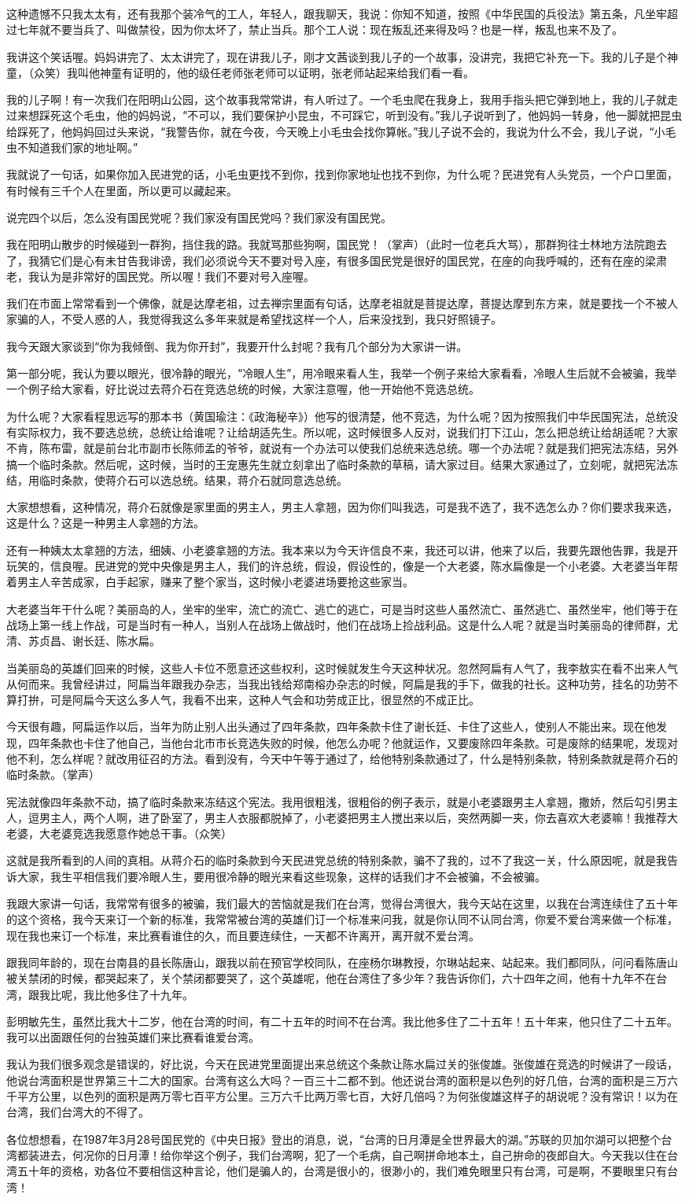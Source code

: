 这种遗憾不只我太太有，还有我那个装冷气的工人，年轻人，跟我聊天，我说：你知不知道，按照《中华民国的兵役法》第五条，凡坐牢超过七年就不要当兵了、叫做禁役，因为你太坏了，禁止当兵。那个工人说：现在叛乱还来得及吗？也是一样，叛乱也来不及了。

我讲这个笑话喔。妈妈讲完了、太太讲完了，现在讲我儿子，刚才文茜谈到我儿子的一个故事，没讲完，我把它补充一下。我的儿子是个神童，（众笑）我叫他神童有证明的，他的级任老师张老师可以证明，张老师站起来给我们看一看。

我的儿子啊！有一次我们在阳明山公园，这个故事我常常讲，有人听过了。一个毛虫爬在我身上，我用手指头把它弹到地上，我的儿子就走过来想踩死这个毛虫，他的妈妈说，“不可以，我们要保护小昆虫，不可踩它，听到没有。”我儿子说听到了，他妈妈一转身，他一脚就把昆虫给踩死了，他妈妈回过头来说，“我警告你，就在今夜，今天晚上小毛虫会找你算帐。”我儿子说不会的，我说为什么不会，我儿子说，“小毛虫不知道我们家的地址啊。”

我就说了一句话，如果你加入民进党的话，小毛虫更找不到你，找到你家地址也找不到你，为什么呢？民进党有人头党员，一个户口里面，有时候有三千个人在里面，所以更可以藏起来。

说完四个以后，怎么没有国民党呢？我们家没有国民党吗？我们家没有国民党。

我在阳明山散步的时候碰到一群狗，挡住我的路。我就骂那些狗啊，国民党！（掌声）（此时一位老兵大骂），那群狗往士林地方法院跑去了，我猜它们是心有未甘告我诽谤，我们必须说今天不要对号入座，有很多国民党是很好的国民党，在座的向我呼喊的，还有在座的梁肃老，我认为是非常好的国民党。所以喔！我们不要对号入座喔。

我们在市面上常常看到一个佛像，就是达摩老祖，过去禅宗里面有句话，达摩老祖就是菩提达摩，菩提达摩到东方来，就是要找一个不被人家骗的人，不受人惑的人，我觉得我这么多年来就是希望找这样一个人，后来没找到，我只好照镜子。

我今天跟大家谈到“你为我倾倒、我为你开封”，我要开什么封呢？我有几个部分为大家讲一讲。

第一部分呢，我认为要以眼光，很冷静的眼光，“冷眼人生”，用冷眼来看人生，我举一个例子来给大家看看，冷眼人生后就不会被骗，我举一个例子给大家看，好比说过去蒋介石在竞选总统的时候，大家注意喔，他一开始他不竞选总统。

为什么呢？大家看程思远写的那本书（黄国瑜注：《政海秘辛》）他写的很清楚，他不竞选，为什么呢？因为按照我们中华民国宪法，总统没有实际权力，我不要选总统，总统让给谁呢？让给胡适先生。所以呢，这时候很多人反对，说我们打下江山，怎么把总统让给胡适呢？大家不肯，陈布雷，就是前台北市副市长陈师孟的爷爷，就说有一个办法可以使我们总统来选总统。哪一个办法呢？就是我们把宪法冻结，另外搞一个临时条款。然后呢，这时候，当时的王宠惠先生就立刻拿出了临时条款的草稿，请大家过目。结果大家通过了，立刻呢，就把宪法冻结，用临时条款，使蒋介石可以选总统。结果，蒋介石就同意选总统。

大家想想看，这种情况，蒋介石就像是家里面的男主人，男主人拿翘，因为你们叫我选，可是我不选了，我不选怎么办？你们要求我来选，这是什么？这是一种男主人拿翘的方法。

还有一种姨太太拿翘的方法，细姨、小老婆拿翘的方法。我本来以为今天许信良不来，我还可以讲，他来了以后，我要先跟他告罪，我是开玩笑的，信良喔。民进党的党中央像是男主人，我们的许总统，假设，假设性的，像是一个大老婆，陈水扁像是一个小老婆。大老婆当年帮着男主人辛苦成家，白手起家，赚来了整个家当，这时候小老婆进场要抢这些家当。

大老婆当年干什么呢？美丽岛的人，坐牢的坐牢，流亡的流亡、逃亡的逃亡，可是当时这些人虽然流亡、虽然逃亡、虽然坐牢，他们等于在战场上第一线上作战，可是当时有一种人，当别人在战场上做战时，他们在战场上捡战利品。这是什么人呢？就是当时美丽岛的律师群，尤清、苏贞昌、谢长廷、陈水扁。

当美丽岛的英雄们回来的时候，这些人卡位不愿意还这些权利，这时候就发生今天这种状况。忽然阿扁有人气了，我李敖实在看不出来人气从何而来。我曾经讲过，阿扁当年跟我办杂志，当我出钱给郑南榕办杂志的时候，阿扁是我的手下，做我的社长。这种功劳，挂名的功劳不算打拚，可是阿扁今天这么多人气，我看不出来，这种人气会和功劳成正比，很显然的不成正比。

今天很有趣，阿扁运作以后，当年为防止别人出头通过了四年条款，四年条款卡住了谢长廷、卡住了这些人，使别人不能出来。现在他发现，四年条款也卡住了他自己，当他台北市市长竞选失败的时候，他怎么办呢？他就运作，又要废除四年条款。可是废除的结果呢，发现对他不利，怎么样呢？就改用征召的方法。看到没有，今天中午等于通过了，给他特别条款通过了，什么是特别条款，特别条款就是蒋介石的临时条款。（掌声）

宪法就像四年条款不动，搞了临时条款来冻结这个宪法。我用很粗浅，很粗俗的例子表示，就是小老婆跟男主人拿翘，撒娇，然后勾引男主人，逗男主人，两个人啊，进了卧室了，男主人衣服都脱掉了，小老婆把男主人搅出来以后，突然两脚一夹，你去喜欢大老婆嘛！我推荐大老婆，大老婆竞选我愿意作她总干事。（众笑）

这就是我所看到的人间的真相。从蒋介石的临时条款到今天民进党总统的特别条款，骗不了我的，过不了我这一关，什么原因呢，就是我告诉大家，我生平相信我们要冷眼人生，要用很冷静的眼光来看这些现象，这样的话我们才不会被骗，不会被骗。

我跟大家讲一句话，我常常有很多的被骗，我们最大的苦恼就是我们在台湾，觉得台湾很大，我今天站在这里，以我在台湾连续住了五十年的这个资格，我今天来订一个新的标准，我常常被台湾的英雄们订一个标准来问我，就是你认同不认同台湾，你爱不爱台湾来做一个标准，现在我也来订一个标准，来比赛看谁住的久，而且要连续住，一天都不许离开，离开就不爱台湾。

跟我同年龄的，现在台南县的县长陈唐山，跟我以前在预官学校同队，在座杨尔琳教授，尔琳站起来、站起来。我们都同队，问问看陈唐山被关禁闭的时候，都哭起来了，关个禁闭都要哭了，这个英雄呢，他在台湾住了多少年？我告诉你们，六十四年之间，他有十九年不在台湾，跟我比呢，我比他多住了十九年。

彭明敏先生，虽然比我大十二岁，他在台湾的时间，有二十五年的时间不在台湾。我比他多住了二十五年！五十年来，他只住了二十五年。我可以出面跟任何的台独英雄们来比赛看谁爱台湾。

我认为我们很多观念是错误的，好比说，今天在民进党里面提出来总统这个条款让陈水扁过关的张俊雄。张俊雄在竞选的时候讲了一段话，他说台湾面积是世界第三十二大的国家。台湾有这么大吗？一百三十二都不到。他还说台湾的面积是以色列的好几倍，台湾的面积是三万六千平方公里，以色列的面积是两万零七百平方公里。三万六千比两万零七百，大好几倍吗？为何张俊雄这样子的胡说呢？没有常识！以为在台湾，我们台湾大的不得了。

各位想想看，在1987年3月28号国民党的《中央日报》登出的消息，说，“台湾的日月潭是全世界最大的湖。”苏联的贝加尔湖可以把整个台湾都装进去，何况你的日月潭！给你举这个例子，我们台湾啊，犯了一个毛病，自己啊拼命地本土，自己拚命的夜郎自大。今天我以住在台湾五十年的资格，劝各位不要相信这种言论，他们是骗人的，台湾是很小的，很渺小的，我们难免眼里只有台湾，可是啊，不要眼里只有台湾！
